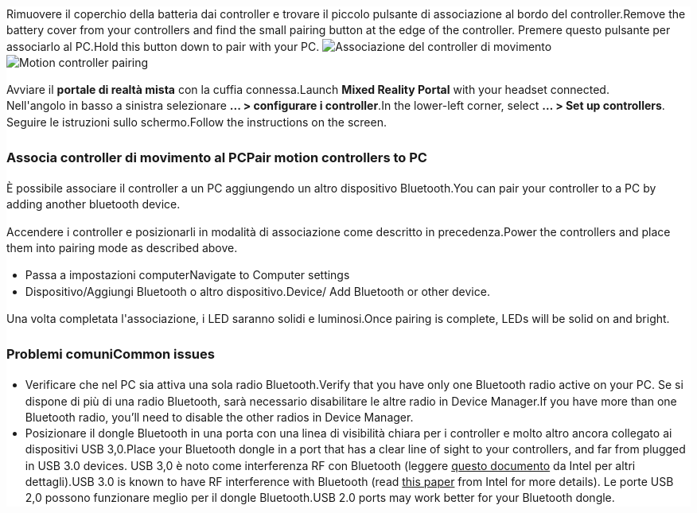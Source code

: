 <span data-ttu-id="a3b5b-137">Rimuovere il coperchio della batteria dai controller e trovare il piccolo pulsante di associazione al bordo del controller.</span><span class="sxs-lookup"><span data-stu-id="a3b5b-137">Remove the battery cover from your controllers and find the small pairing button at the edge of the controller.</span></span> <span data-ttu-id="a3b5b-138">Premere questo pulsante per associarlo al PC.</span><span class="sxs-lookup"><span data-stu-id="a3b5b-138">Hold this button down to pair with your PC.</span></span>
    <span data-ttu-id="a3b5b-139">![Associazione del controller di movimento](images/connect_controller.png)</span><span class="sxs-lookup"><span data-stu-id="a3b5b-139">![Motion controller pairing](images/connect_controller.png)</span></span>

<span data-ttu-id="a3b5b-140">Avviare il **portale di realtà mista** con la cuffia connessa.</span><span class="sxs-lookup"><span data-stu-id="a3b5b-140">Launch **Mixed Reality Portal** with your headset connected.</span></span>  
<span data-ttu-id="a3b5b-141">Nell'angolo in basso a sinistra selezionare **... > configurare i controller**.</span><span class="sxs-lookup"><span data-stu-id="a3b5b-141">In the lower-left corner, select **… > Set up controllers**.</span></span>
<span data-ttu-id="a3b5b-142">Seguire le istruzioni sullo schermo.</span><span class="sxs-lookup"><span data-stu-id="a3b5b-142">Follow the instructions on the screen.</span></span>

### <a name="pair-motion-controllers-to-pc"></a><span data-ttu-id="a3b5b-143">Associa controller di movimento al PC</span><span class="sxs-lookup"><span data-stu-id="a3b5b-143">Pair motion controllers to PC</span></span>

<span data-ttu-id="a3b5b-144">È possibile associare il controller a un PC aggiungendo un altro dispositivo Bluetooth.</span><span class="sxs-lookup"><span data-stu-id="a3b5b-144">You can pair your controller to a PC by adding another bluetooth device.</span></span>

<span data-ttu-id="a3b5b-145">Accendere i controller e posizionarli in modalità di associazione come descritto in precedenza.</span><span class="sxs-lookup"><span data-stu-id="a3b5b-145">Power the controllers and place them into pairing mode as described above.</span></span>

* <span data-ttu-id="a3b5b-146">Passa a impostazioni computer</span><span class="sxs-lookup"><span data-stu-id="a3b5b-146">Navigate to Computer settings</span></span>
* <span data-ttu-id="a3b5b-147">Dispositivo/Aggiungi Bluetooth o altro dispositivo.</span><span class="sxs-lookup"><span data-stu-id="a3b5b-147">Device/ Add Bluetooth or other device.</span></span>

<span data-ttu-id="a3b5b-148">Una volta completata l'associazione, i LED saranno solidi e luminosi.</span><span class="sxs-lookup"><span data-stu-id="a3b5b-148">Once pairing is complete, LEDs will be solid on and bright.</span></span>

### <a name="common-issues"></a><span data-ttu-id="a3b5b-149">Problemi comuni</span><span class="sxs-lookup"><span data-stu-id="a3b5b-149">Common issues</span></span>

* <span data-ttu-id="a3b5b-150">Verificare che nel PC sia attiva una sola radio Bluetooth.</span><span class="sxs-lookup"><span data-stu-id="a3b5b-150">Verify that you have only one Bluetooth radio active on your PC.</span></span> <span data-ttu-id="a3b5b-151">Se si dispone di più di una radio Bluetooth, sarà necessario disabilitare le altre radio in Device Manager.</span><span class="sxs-lookup"><span data-stu-id="a3b5b-151">If you have more than one Bluetooth radio, you’ll need to disable the other radios in Device Manager.</span></span>
* <span data-ttu-id="a3b5b-152">Posizionare il dongle Bluetooth in una porta con una linea di visibilità chiara per i controller e molto altro ancora collegato ai dispositivi USB 3,0.</span><span class="sxs-lookup"><span data-stu-id="a3b5b-152">Place your Bluetooth dongle in a port that has a clear line of sight to your controllers, and far from plugged in USB 3.0 devices.</span></span> <span data-ttu-id="a3b5b-153">USB 3,0 è noto come interferenza RF con Bluetooth (leggere [questo documento](https://www.intel.com/content/dam/www/public/us/en/documents/white-papers/usb3-frequency-interference-paper.pdf) da Intel per altri dettagli).</span><span class="sxs-lookup"><span data-stu-id="a3b5b-153">USB 3.0 is known to have RF interference with Bluetooth (read [this paper](https://www.intel.com/content/dam/www/public/us/en/documents/white-papers/usb3-frequency-interference-paper.pdf) from Intel for more details).</span></span> <span data-ttu-id="a3b5b-154">Le porte USB 2,0 possono funzionare meglio per il dongle Bluetooth.</span><span class="sxs-lookup"><span data-stu-id="a3b5b-154">USB 2.0 ports may work better for your Bluetooth dongle.</span></span>